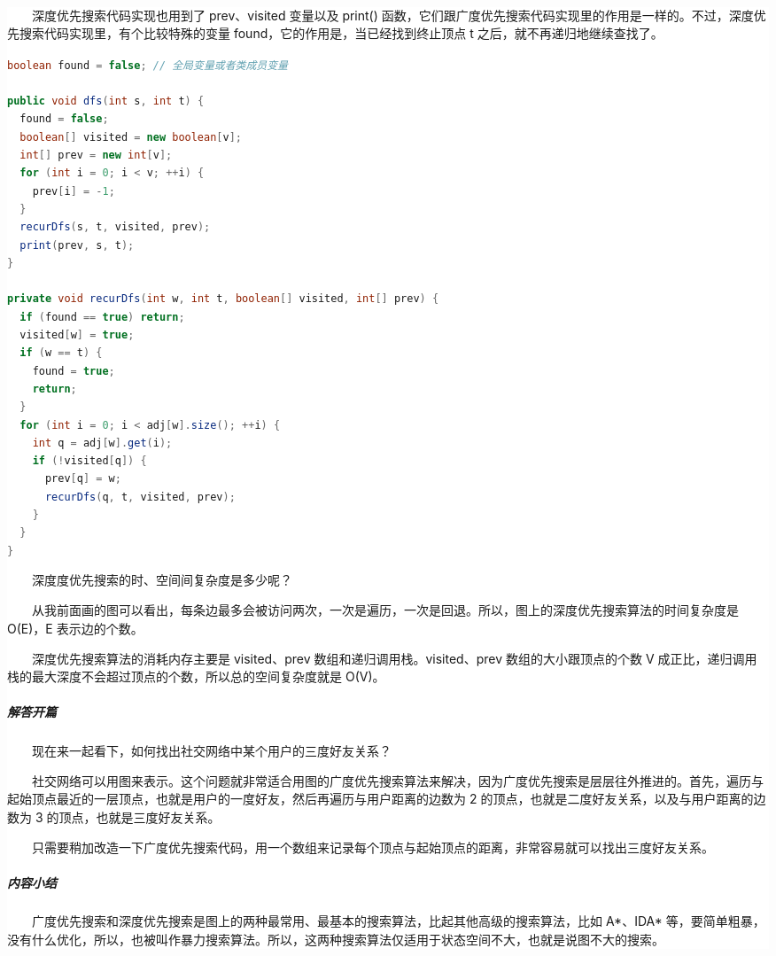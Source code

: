 &emsp;&emsp;深度优先搜索代码实现也用到了 prev、visited 变量以及 print() 函数，它们跟广度优先搜索代码实现里的作用是一样的。不过，深度优先搜索代码实现里，有个比较特殊的变量 found，它的作用是，当已经找到终止顶点 t 之后，就不再递归地继续查找了。

```Java
boolean found = false; // 全局变量或者类成员变量
 
public void dfs(int s, int t) {
  found = false;
  boolean[] visited = new boolean[v];
  int[] prev = new int[v];
  for (int i = 0; i < v; ++i) {
    prev[i] = -1;
  }
  recurDfs(s, t, visited, prev);
  print(prev, s, t);
}
 
private void recurDfs(int w, int t, boolean[] visited, int[] prev) {
  if (found == true) return;
  visited[w] = true;
  if (w == t) {
    found = true;
    return;
  }
  for (int i = 0; i < adj[w].size(); ++i) {
    int q = adj[w].get(i);
    if (!visited[q]) {
      prev[q] = w;
      recurDfs(q, t, visited, prev);
    }
  }
}
```

&emsp;&emsp;深度度优先搜索的时、空间间复杂度是多少呢？

&emsp;&emsp;从我前面画的图可以看出，每条边最多会被访问两次，一次是遍历，一次是回退。所以，图上的深度优先搜索算法的时间复杂度是 O(E)，E 表示边的个数。

&emsp;&emsp;深度优先搜索算法的消耗内存主要是 visited、prev 数组和递归调用栈。visited、prev 数组的大小跟顶点的个数 V 成正比，递归调用栈的最大深度不会超过顶点的个数，所以总的空间复杂度就是 O(V)。



##### 解答开篇

&emsp;&emsp;现在来一起看下，如何找出社交网络中某个用户的三度好友关系？

&emsp;&emsp;社交网络可以用图来表示。这个问题就非常适合用图的广度优先搜索算法来解决，因为广度优先搜索是层层往外推进的。首先，遍历与起始顶点最近的一层顶点，也就是用户的一度好友，然后再遍历与用户距离的边数为 2 的顶点，也就是二度好友关系，以及与用户距离的边数为 3 的顶点，也就是三度好友关系。

&emsp;&emsp;只需要稍加改造一下广度优先搜索代码，用一个数组来记录每个顶点与起始顶点的距离，非常容易就可以找出三度好友关系。



##### 内容小结

&emsp;&emsp;广度优先搜索和深度优先搜索是图上的两种最常用、最基本的搜索算法，比起其他高级的搜索算法，比如 A*、IDA* 等，要简单粗暴，没有什么优化，所以，也被叫作暴力搜索算法。所以，这两种搜索算法仅适用于状态空间不大，也就是说图不大的搜索。
